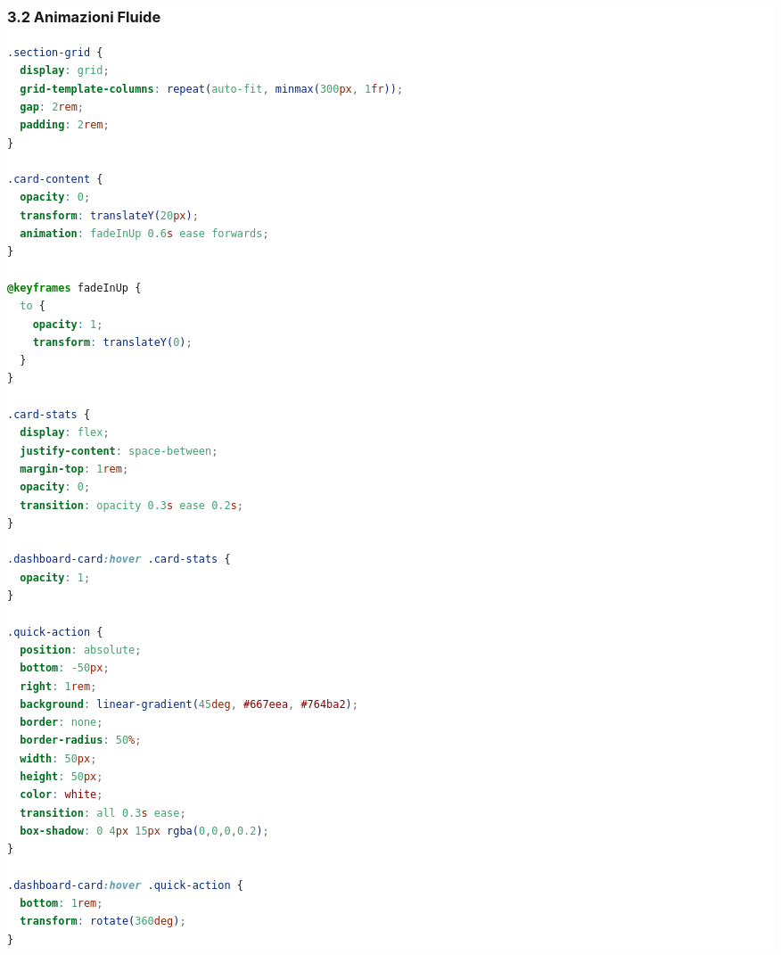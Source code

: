 ### 3.2 Animazioni Fluide

```css
.section-grid {
  display: grid;
  grid-template-columns: repeat(auto-fit, minmax(300px, 1fr));
  gap: 2rem;
  padding: 2rem;
}

.card-content {
  opacity: 0;
  transform: translateY(20px);
  animation: fadeInUp 0.6s ease forwards;
}

@keyframes fadeInUp {
  to {
    opacity: 1;
    transform: translateY(0);
  }
}

.card-stats {
  display: flex;
  justify-content: space-between;
  margin-top: 1rem;
  opacity: 0;
  transition: opacity 0.3s ease 0.2s;
}

.dashboard-card:hover .card-stats {
  opacity: 1;
}

.quick-action {
  position: absolute;
  bottom: -50px;
  right: 1rem;
  background: linear-gradient(45deg, #667eea, #764ba2);
  border: none;
  border-radius: 50%;
  width: 50px;
  height: 50px;
  color: white;
  transition: all 0.3s ease;
  box-shadow: 0 4px 15px rgba(0,0,0,0.2);
}

.dashboard-card:hover .quick-action {
  bottom: 1rem;
  transform: rotate(360deg);
}
```
